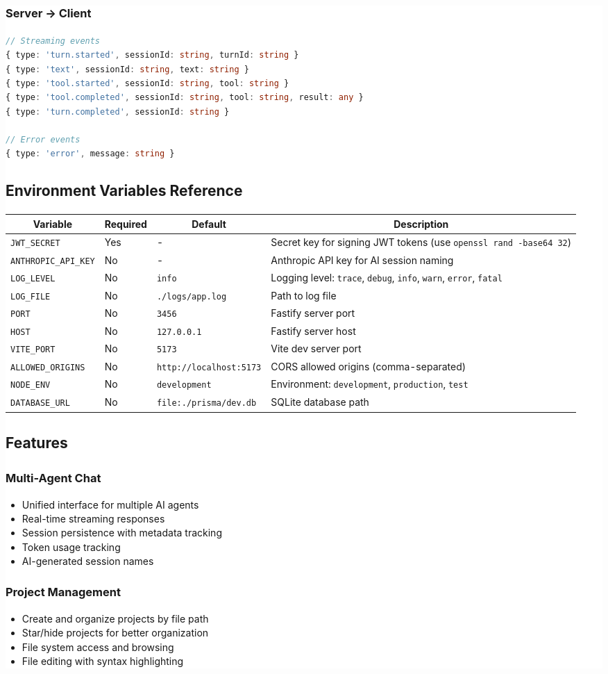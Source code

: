 ### Server → Client

```typescript
// Streaming events
{ type: 'turn.started', sessionId: string, turnId: string }
{ type: 'text', sessionId: string, text: string }
{ type: 'tool.started', sessionId: string, tool: string }
{ type: 'tool.completed', sessionId: string, tool: string, result: any }
{ type: 'turn.completed', sessionId: string }

// Error events
{ type: 'error', message: string }
```

## Environment Variables Reference

| Variable            | Required | Default                 | Description                                                       |
| ------------------- | -------- | ----------------------- | ----------------------------------------------------------------- |
| `JWT_SECRET`        | Yes      | -                       | Secret key for signing JWT tokens (use `openssl rand -base64 32`) |
| `ANTHROPIC_API_KEY` | No       | -                       | Anthropic API key for AI session naming                           |
| `LOG_LEVEL`         | No       | `info`                  | Logging level: `trace`, `debug`, `info`, `warn`, `error`, `fatal` |
| `LOG_FILE`          | No       | `./logs/app.log`        | Path to log file                                                  |
| `PORT`              | No       | `3456`                  | Fastify server port                                               |
| `HOST`              | No       | `127.0.0.1`             | Fastify server host                                               |
| `VITE_PORT`         | No       | `5173`                  | Vite dev server port                                              |
| `ALLOWED_ORIGINS`   | No       | `http://localhost:5173` | CORS allowed origins (comma-separated)                            |
| `NODE_ENV`          | No       | `development`           | Environment: `development`, `production`, `test`                  |
| `DATABASE_URL`      | No       | `file:./prisma/dev.db`  | SQLite database path                                              |

## Features

### Multi-Agent Chat

- Unified interface for multiple AI agents
- Real-time streaming responses
- Session persistence with metadata tracking
- Token usage tracking
- AI-generated session names

### Project Management

- Create and organize projects by file path
- Star/hide projects for better organization
- File system access and browsing
- File editing with syntax highlighting
